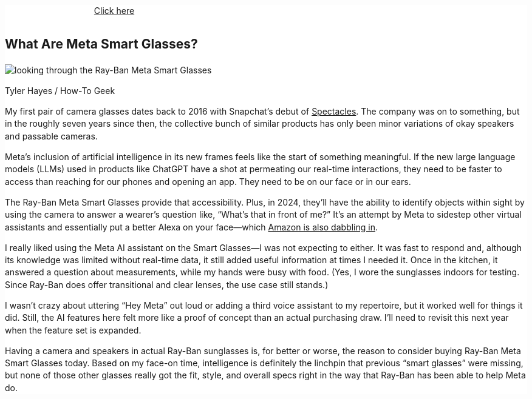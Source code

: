 <span id="1983446">
					<video width="576" height="240" style="cursor:pointer"
           poster="//a.impactradius-go.com/display-clicktoplayimage/1983446.png"
           onclick="if(!this.playClicked){this.play();this.setAttribute('controls',true);this.playClicked=true;}">
	   <source src="//a.impactradius-go.com/display-ad/22993-1983446">
	   <img src="//a.impactradius-go.com/display-clicktoplayimage/1983446.png" style="border: none; height: 100%; width: 100%; object-fit: contain">
	</video>
	<div style="width:360px;text-align:center"><a href="javascript:window.open(decodeURIComponent('https%3A%2F%2Fhomestyler.sjv.io%2Fc%2F5597632%2F1983446%2F22993'), '_blank');void(0);">Click here</a></div>
</span>
<img height="0" width="0" src="https://imp.pxf.io/i/5597632/1983446/22993" style="position:absolute;visibility:hidden;" border="0" />

##  What Are Meta Smart Glasses?

![looking through the Ray-Ban Meta Smart Glasses](https://static1.howtogeekimages.com/wordpress/wp-content/uploads/wm/2023/10/looking-through-the-ray-ban-meta-smart-glasses.JPG) 

Tyler Hayes / How-To Geek

 My first pair of camera glasses dates back to 2016 with Snapchat’s debut of [Spectacles](https://www.spectacles.com/). The company was on to something, but in the roughly seven years since then, the collective bunch of similar products has only been minor variations of okay speakers and passable cameras.

 Meta’s inclusion of artificial intelligence in its new frames feels like the start of something meaningful. If the new large language models (LLMs) used in products like ChatGPT have a shot at permeating our real-time interactions, they need to be faster to access than reaching for our phones and opening an app. They need to be on our face or in our ears.

 The Ray-Ban Meta Smart Glasses provide that accessibility. Plus, in 2024, they’ll have the ability to identify objects within sight by using the camera to answer a wearer’s question like, “What’s that in front of me?” It’s an attempt by Meta to sidestep other virtual assistants and essentially put a better Alexa on your face—which [Amazon is also dabbling in](https://www.amazon.com/dp/B083C58VDP?tag=hotoge-20&ascsubtag=UUhtgUeUpU2000680&asc%5Frefurl=https%3A%2F%2Fwww.howtogeek.com%2Fray-ban-meta-smart-glasses-review%2F&asc%5Fcampaign=Affiliate).

 I really liked using the Meta AI assistant on the Smart Glasses—I was not expecting to either. It was fast to respond and, although its knowledge was limited without real-time data, it still added useful information at times I needed it. Once in the kitchen, it answered a question about measurements, while my hands were busy with food. (Yes, I wore the sunglasses indoors for testing. Since Ray-Ban does offer transitional and clear lenses, the use case still stands.)

 I wasn’t crazy about uttering “Hey Meta” out loud or adding a third voice assistant to my repertoire, but it worked well for things it did. Still, the AI features here felt more like a proof of concept than an actual purchasing draw. I’ll need to revisit this next year when the feature set is expanded.

 Having a camera and speakers in actual Ray-Ban sunglasses is, for better or worse, the reason to consider buying Ray-Ban Meta Smart Glasses today. Based on my face-on time, intelligence is definitely the linchpin that previous “smart glasses” were missing, but none of those other glasses really got the fit, style, and overall specs right in the way that Ray-Ban has been able to help Meta do.
